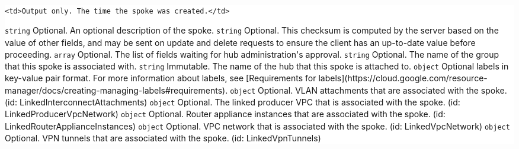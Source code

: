     <td>Output only. The time the spoke was created.</td>
</tr>
<tr>
    <td><CopyableCode code="description" /></td>
    <td><code>string</code></td>
    <td>Optional. An optional description of the spoke.</td>
</tr>
<tr>
    <td><CopyableCode code="etag" /></td>
    <td><code>string</code></td>
    <td>Optional. This checksum is computed by the server based on the value of other fields, and may be sent on update and delete requests to ensure the client has an up-to-date value before proceeding.</td>
</tr>
<tr>
    <td><CopyableCode code="fieldPathsPendingUpdate" /></td>
    <td><code>array</code></td>
    <td>Optional. The list of fields waiting for hub administration's approval.</td>
</tr>
<tr>
    <td><CopyableCode code="group" /></td>
    <td><code>string</code></td>
    <td>Optional. The name of the group that this spoke is associated with.</td>
</tr>
<tr>
    <td><CopyableCode code="hub" /></td>
    <td><code>string</code></td>
    <td>Immutable. The name of the hub that this spoke is attached to.</td>
</tr>
<tr>
    <td><CopyableCode code="labels" /></td>
    <td><code>object</code></td>
    <td>Optional labels in key-value pair format. For more information about labels, see [Requirements for labels](https://cloud.google.com/resource-manager/docs/creating-managing-labels#requirements).</td>
</tr>
<tr>
    <td><CopyableCode code="linkedInterconnectAttachments" /></td>
    <td><code>object</code></td>
    <td>Optional. VLAN attachments that are associated with the spoke. (id: LinkedInterconnectAttachments)</td>
</tr>
<tr>
    <td><CopyableCode code="linkedProducerVpcNetwork" /></td>
    <td><code>object</code></td>
    <td>Optional. The linked producer VPC that is associated with the spoke. (id: LinkedProducerVpcNetwork)</td>
</tr>
<tr>
    <td><CopyableCode code="linkedRouterApplianceInstances" /></td>
    <td><code>object</code></td>
    <td>Optional. Router appliance instances that are associated with the spoke. (id: LinkedRouterApplianceInstances)</td>
</tr>
<tr>
    <td><CopyableCode code="linkedVpcNetwork" /></td>
    <td><code>object</code></td>
    <td>Optional. VPC network that is associated with the spoke. (id: LinkedVpcNetwork)</td>
</tr>
<tr>
    <td><CopyableCode code="linkedVpnTunnels" /></td>
    <td><code>object</code></td>
    <td>Optional. VPN tunnels that are associated with the spoke. (id: LinkedVpnTunnels)</td>
</tr>